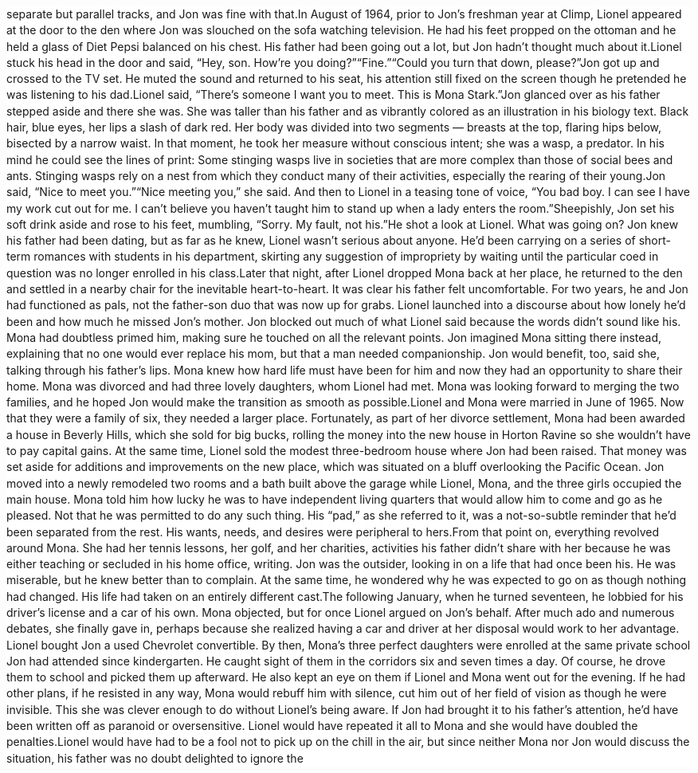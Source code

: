 separate but parallel tracks, and Jon was fine with that.In August of 1964, prior to Jon’s freshman year at Climp, Lionel appeared at the door to the den where Jon was slouched on the sofa watching television. He had his feet propped on the ottoman and he held a glass of Diet Pepsi balanced on his chest. His father had been going out a lot, but Jon hadn’t thought much about it.Lionel stuck his head in the door and said, “Hey, son. How’re you doing?”“Fine.”“Could you turn that down, please?”Jon got up and crossed to the TV set. He muted the sound and returned to his seat, his attention still fixed on the screen though he pretended he was listening to his dad.Lionel said, “There’s someone I want you to meet. This is Mona Stark.”Jon glanced over as his father stepped aside and there she was. She was taller than his father and as vibrantly colored as an illustration in his biology text. Black hair, blue eyes, her lips a slash of dark red. Her body was divided into two segments — breasts at the top, flaring hips below, bisected by a narrow waist. In that moment, he took her measure without conscious intent; she was a wasp, a predator. In his mind he could see the lines of print: Some stinging wasps live in societies that are more complex than those of social bees and ants. Stinging wasps rely on a nest from which they conduct many of their activities, especially the rearing of their young.Jon said, “Nice to meet you.”“Nice meeting you,” she said. And then to Lionel in a teasing tone of voice, “You bad boy. I can see I have my work cut out for me. I can’t believe you haven’t taught him to stand up when a lady enters the room.”Sheepishly, Jon set his soft drink aside and rose to his feet, mumbling, “Sorry. My fault, not his.”He shot a look at Lionel. What was going on? Jon knew his father had been dating, but as far as he knew, Lionel wasn’t serious about anyone. He’d been carrying on a series of short-term romances with students in his department, skirting any suggestion of impropriety by waiting until the particular coed in question was no longer enrolled in his class.Later that night, after Lionel dropped Mona back at her place, he returned to the den and settled in a nearby chair for the inevitable heart-to-heart. It was clear his father felt uncomfortable. For two years, he and Jon had functioned as pals, not the father-son duo that was now up for grabs. Lionel launched into a discourse about how lonely he’d been and how much he missed Jon’s mother. Jon blocked out much of what Lionel said because the words didn’t sound like his. Mona had doubtless primed him, making sure he touched on all the relevant points. Jon imagined Mona sitting there instead, explaining that no one would ever replace his mom, but that a man needed companionship. Jon would benefit, too, said she, talking through his father’s lips. Mona knew how hard life must have been for him and now they had an opportunity to share their home. Mona was divorced and had three lovely daughters, whom Lionel had met. Mona was looking forward to merging the two families, and he hoped Jon would make the transition as smooth as possible.Lionel and Mona were married in June of 1965. Now that they were a family of six, they needed a larger place. Fortunately, as part of her divorce settlement, Mona had been awarded a house in Beverly Hills, which she sold for big bucks, rolling the money into the new house in Horton Ravine so she wouldn’t have to pay capital gains. At the same time, Lionel sold the modest three-bedroom house where Jon had been raised. That money was set aside for additions and improvements on the new place, which was situated on a bluff overlooking the Pacific Ocean. Jon moved into a newly remodeled two rooms and a bath built above the garage while Lionel, Mona, and the three girls occupied the main house. Mona told him how lucky he was to have independent living quarters that would allow him to come and go as he pleased. Not that he was permitted to do any such thing. His “pad,” as she referred to it, was a not-so-subtle reminder that he’d been separated from the rest. His wants, needs, and desires were peripheral to hers.From that point on, everything revolved around Mona. She had her tennis lessons, her golf, and her charities, activities his father didn’t share with her because he was either teaching or secluded in his home office, writing. Jon was the outsider, looking in on a life that had once been his. He was miserable, but he knew better than to complain. At the same time, he wondered why he was expected to go on as though nothing had changed. His life had taken on an entirely different cast.The following January, when he turned seventeen, he lobbied for his driver’s license and a car of his own. Mona objected, but for once Lionel argued on Jon’s behalf. After much ado and numerous debates, she finally gave in, perhaps because she realized having a car and driver at her disposal would work to her advantage. Lionel bought Jon a used Chevrolet convertible. By then, Mona’s three perfect daughters were enrolled at the same private school Jon had attended since kindergarten. He caught sight of them in the corridors six and seven times a day. Of course, he drove them to school and picked them up afterward. He also kept an eye on them if Lionel and Mona went out for the evening. If he had other plans, if he resisted in any way, Mona would rebuff him with silence, cut him out of her field of vision as though he were invisible. This she was clever enough to do without Lionel’s being aware. If Jon had brought it to his father’s attention, he’d have been written off as paranoid or oversensitive. Lionel would have repeated it all to Mona and she would have doubled the penalties.Lionel would have had to be a fool not to pick up on the chill in the air, but since neither Mona nor Jon would discuss the situation, his father was no doubt delighted to ignore the